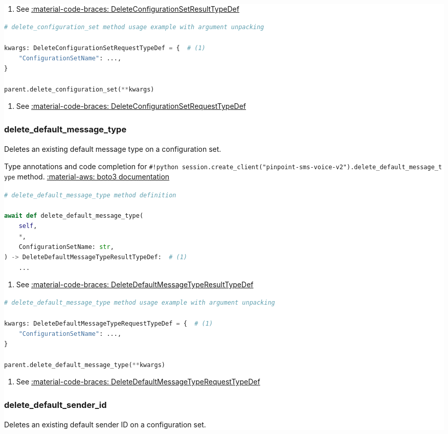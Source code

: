 1. See [:material-code-braces: DeleteConfigurationSetResultTypeDef](./type_defs.md#deleteconfigurationsetresulttypedef) 


```python
# delete_configuration_set method usage example with argument unpacking

kwargs: DeleteConfigurationSetRequestTypeDef = {  # (1)
    "ConfigurationSetName": ...,
}

parent.delete_configuration_set(**kwargs)
```

1. See [:material-code-braces: DeleteConfigurationSetRequestTypeDef](./type_defs.md#deleteconfigurationsetrequesttypedef) 

### delete\_default\_message\_type

Deletes an existing default message type on a configuration set.

Type annotations and code completion for `#!python session.create_client("pinpoint-sms-voice-v2").delete_default_message_type` method.
[:material-aws: boto3 documentation](https://boto3.amazonaws.com/v1/documentation/api/latest/reference/services/pinpoint-sms-voice-v2/client/delete_default_message_type.html)

```python
# delete_default_message_type method definition

await def delete_default_message_type(
    self,
    *,
    ConfigurationSetName: str,
) -> DeleteDefaultMessageTypeResultTypeDef:  # (1)
    ...
```

1. See [:material-code-braces: DeleteDefaultMessageTypeResultTypeDef](./type_defs.md#deletedefaultmessagetyperesulttypedef) 


```python
# delete_default_message_type method usage example with argument unpacking

kwargs: DeleteDefaultMessageTypeRequestTypeDef = {  # (1)
    "ConfigurationSetName": ...,
}

parent.delete_default_message_type(**kwargs)
```

1. See [:material-code-braces: DeleteDefaultMessageTypeRequestTypeDef](./type_defs.md#deletedefaultmessagetyperequesttypedef) 

### delete\_default\_sender\_id

Deletes an existing default sender ID on a configuration set.
